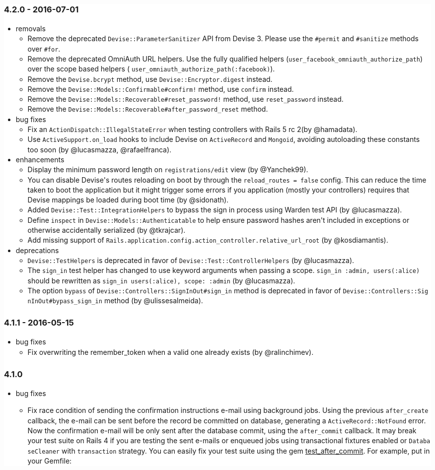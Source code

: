 ### 4.2.0 - 2016-07-01

- removals
  - Remove the deprecated `Devise::ParameterSanitizer` API from Devise 3.
    Please use the `#permit` and `#sanitize` methods over `#for`.
  - Remove the deprecated OmniAuth URL helpers. Use the fully qualified helpers
    (`user_facebook_omniauth_authorize_path`) over the scope based helpers
    ( `user_omniauth_authorize_path(:facebook)`).
  - Remove the `Devise.bcrypt` method, use `Devise::Encryptor.digest` instead.
  - Remove the `Devise::Models::Confirmable#confirm!` method, use `confirm` instead.
  - Remove the `Devise::Models::Recoverable#reset_password!` method, use `reset_password` instead.
  - Remove the `Devise::Models::Recoverable#after_password_reset` method.
- bug fixes
  - Fix an `ActionDispatch::IllegalStateError` when testing controllers with Rails 5 rc 2(by @hamadata).
  - Use `ActiveSupport.on_load` hooks to include Devise on `ActiveRecord` and `Mongoid`,
    avoiding autoloading these constants too soon (by @lucasmazza, @rafaelfranca).
- enhancements
  - Display the minimum password length on `registrations/edit` view (by @Yanchek99).
  - You can disable Devise's routes reloading on boot by through the `reload_routes = false` config.
    This can reduce the time taken to boot the application but it might trigger
    some errors if you application (mostly your controllers) requires that
    Devise mappings be loaded during boot time (by @sidonath).
  - Added `Devise::Test::IntegrationHelpers` to bypass the sign in process using
    Warden test API (by @lucasmazza).
  - Define `inspect` in `Devise::Models::Authenticatable` to help ensure password hashes
    aren't included in exceptions or otherwise accidentally serialized (by @tkrajcar).
  - Add missing support of `Rails.application.config.action_controller.relative_url_root` (by @kosdiamantis).
- deprecations
  - `Devise::TestHelpers` is deprecated in favor of `Devise::Test::ControllerHelpers`
    (by @lucasmazza).
  - The `sign_in` test helper has changed to use keyword arguments when passing
    a scope. `sign_in :admin, users(:alice)` should be rewritten as
    `sign_in users(:alice), scope: :admin` (by @lucasmazza).
  - The option `bypass` of `Devise::Controllers::SignInOut#sign_in` method is
    deprecated in favor of `Devise::Controllers::SignInOut#bypass_sign_in`
    method (by @ulissesalmeida).

### 4.1.1 - 2016-05-15

- bug fixes
  - Fix overwriting the remember_token when a valid one already exists (by @ralinchimev).

### 4.1.0

- bug fixes

  - Fix race condition of sending the confirmation instructions e-mail using background jobs.
    Using the previous `after_create` callback, the e-mail can be sent before
    the record be committed on database, generating a `ActiveRecord::NotFound` error.
    Now the confirmation e-mail will be only sent after the database commit,
    using the `after_commit` callback.
    It may break your test suite on Rails 4 if you are testing the sent e-mails
    or enqueued jobs using transactional fixtures enabled or `DatabaseCleaner` with `transaction` strategy.
    You can easily fix your test suite using the gem
    [test_after_commit](https://github.com/grosser/test_after_commit). For example, put in your Gemfile:
